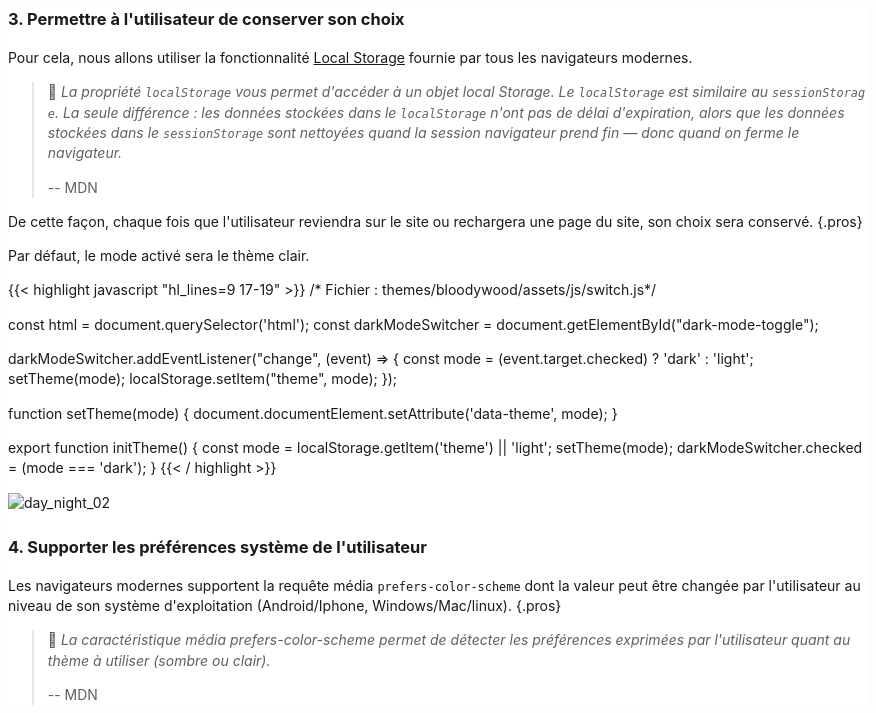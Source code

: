 ### 3. Permettre à l'utilisateur de conserver son choix

Pour cela, nous allons utiliser la fonctionnalité [Local Storage](https://developer.mozilla.org/fr/docs/Web/API/Window/localStorage) fournie par tous les navigateurs modernes.

> 📝 _La propriété `localStorage` vous permet d'accéder à un objet local Storage. Le `localStorage` est similaire au `sessionStorage`. La seule différence : les données stockées dans le `localStorage` n'ont pas de délai d'expiration, alors que les données stockées dans le `sessionStorage` sont nettoyées quand la session navigateur prend fin — donc quand on ferme le navigateur._
> 
> -- MDN

De cette façon, chaque fois que l'utilisateur reviendra sur le site ou rechargera une page du site, son choix sera conservé.
{.pros}

Par défaut, le mode activé sera le thème clair.

{{< highlight javascript "hl_lines=9 17-19" >}}
/* Fichier : themes/bloodywood/assets/js/switch.js*/

const html = document.querySelector('html');
const darkModeSwitcher = document.getElementById("dark-mode-toggle");

darkModeSwitcher.addEventListener("change", (event) => {
    const mode = (event.target.checked) ? 'dark' : 'light';
    setTheme(mode);
    localStorage.setItem("theme", mode);
});

function setTheme(mode) {
    document.documentElement.setAttribute('data-theme', mode);
}

export function initTheme() {
    const mode = localStorage.getItem('theme') || 'light';
    setTheme(mode);
    darkModeSwitcher.checked = (mode === 'dark');
}
{{< / highlight >}}

![day_night_02](day_night_02.gif)


### 4. Supporter les préférences système de l'utilisateur

Les navigateurs modernes supportent la requête média `prefers-color-scheme` dont la valeur peut être changée par l'utilisateur au niveau de son système d'exploitation (Android/Iphone, Windows/Mac/linux).
{.pros}

> 📝 _La caractéristique média prefers-color-scheme permet de détecter les préférences exprimées par l'utilisateur quant au thème à utiliser (sombre ou clair)._
> 
> -- MDN
